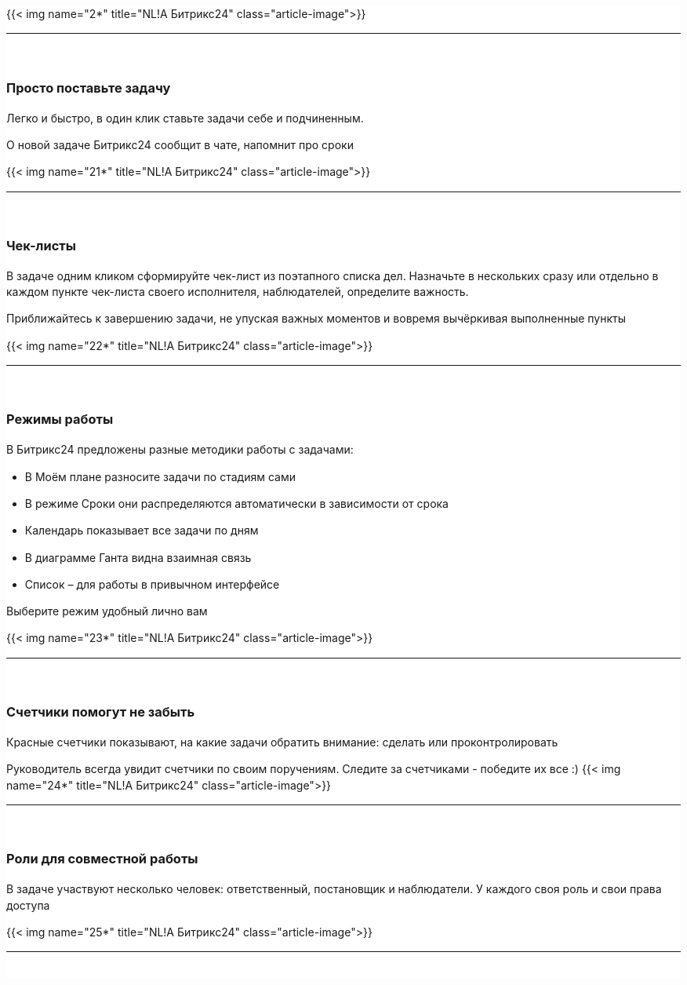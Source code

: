 {{< img name="2*" title="NL!A Битрикс24" class="article-image">}}
<br><hr><br>

### Просто поставьте задачу

Легко и быстро, в один клик ставьте задачи себе и подчиненным.

О новой задаче Битрикс24 сообщит в чате, напомнит про сроки

{{< img name="21*" title="NL!A Битрикс24" class="article-image">}}
<br><hr><br>

### Чек-листы

В задаче одним кликом сформируйте чек-лист из поэтапного списка дел. Назначьте в нескольких сразу или отдельно в каждом пункте чек-листа своего исполнителя, наблюдателей, определите важность.

Приближайтесь к завершению задачи, не упуская важных моментов и вовремя вычёркивая выполненные пункты

{{< img name="22*" title="NL!A Битрикс24" class="article-image">}}
<br><hr><br>

### Режимы работы

В Битрикс24 предложены разные методики работы с задачами:

- В Моём плане разносите задачи по стадиям сами

- В режиме Сроки они распределяются автоматически в зависимости от срока

- Календарь показывает все задачи по дням

- В диаграмме Ганта видна взаимная связь

- Список – для работы в привычном интерфейсе

Выберите режим удобный лично вам

{{< img name="23*" title="NL!A Битрикс24" class="article-image">}}
<br><hr><br>

### Счетчики помогут не забыть

Красные счетчики показывают, на какие задачи обратить внимание: сделать или проконтролировать

Руководитель всегда увидит счетчики по своим поручениям. Следите за счетчиками - победите их все :)
{{< img name="24*" title="NL!A Битрикс24" class="article-image">}}
<br><hr><br>

### Роли для совместной работы

В задаче участвуют несколько человек: ответственный, постановщик и наблюдатели. У каждого своя роль и свои права доступа

{{< img name="25*" title="NL!A Битрикс24" class="article-image">}}
<br><hr><br>
